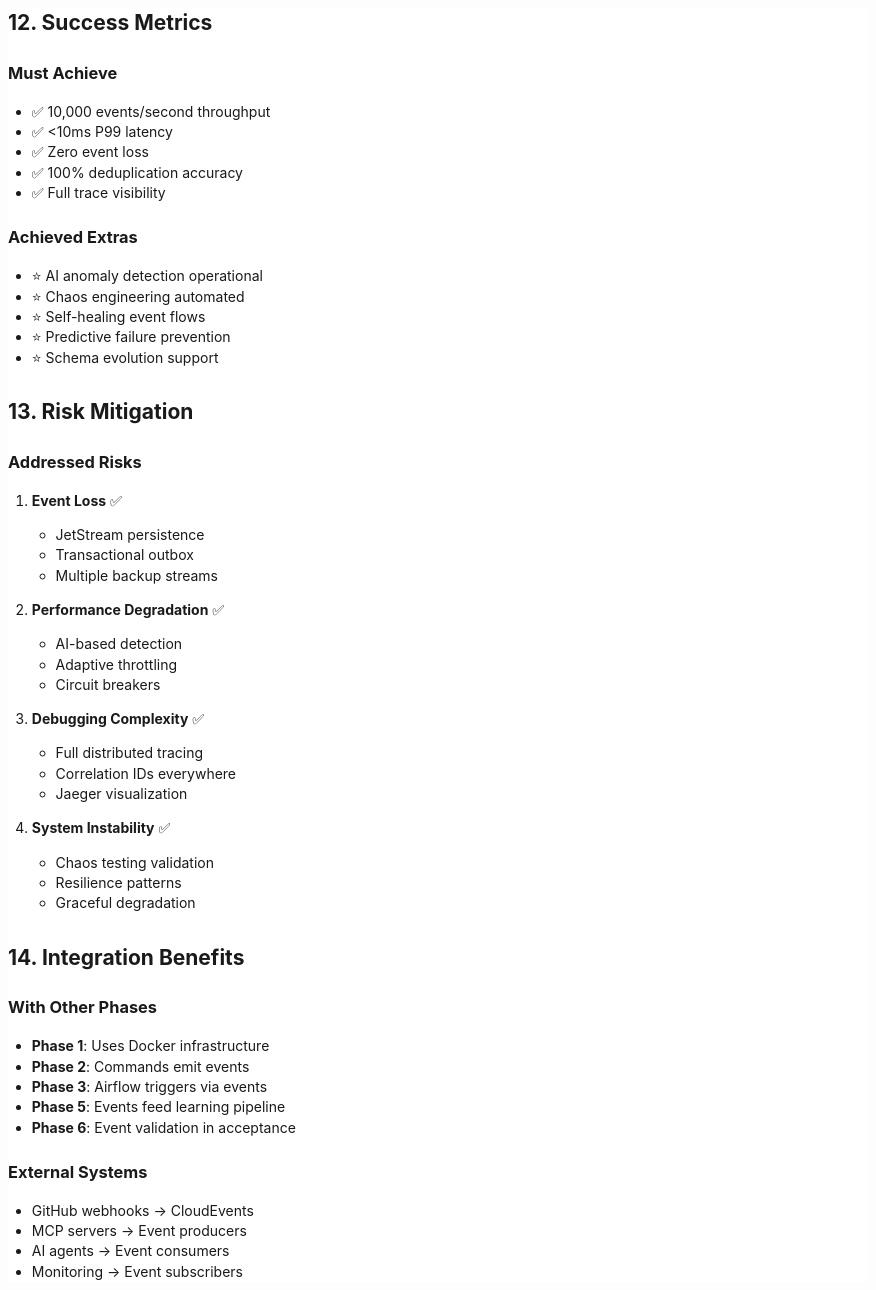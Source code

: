 ## 12. Success Metrics

### Must Achieve
- ✅ 10,000 events/second throughput
- ✅ <10ms P99 latency
- ✅ Zero event loss
- ✅ 100% deduplication accuracy
- ✅ Full trace visibility

### Achieved Extras
- ⭐ AI anomaly detection operational
- ⭐ Chaos engineering automated
- ⭐ Self-healing event flows
- ⭐ Predictive failure prevention
- ⭐ Schema evolution support

## 13. Risk Mitigation

### Addressed Risks
1. **Event Loss** ✅
   - JetStream persistence
   - Transactional outbox
   - Multiple backup streams

2. **Performance Degradation** ✅
   - AI-based detection
   - Adaptive throttling
   - Circuit breakers

3. **Debugging Complexity** ✅
   - Full distributed tracing
   - Correlation IDs everywhere
   - Jaeger visualization

4. **System Instability** ✅
   - Chaos testing validation
   - Resilience patterns
   - Graceful degradation

## 14. Integration Benefits

### With Other Phases
- **Phase 1**: Uses Docker infrastructure
- **Phase 2**: Commands emit events
- **Phase 3**: Airflow triggers via events
- **Phase 5**: Events feed learning pipeline
- **Phase 6**: Event validation in acceptance

### External Systems
- GitHub webhooks → CloudEvents
- MCP servers → Event producers
- AI agents → Event consumers
- Monitoring → Event subscribers
